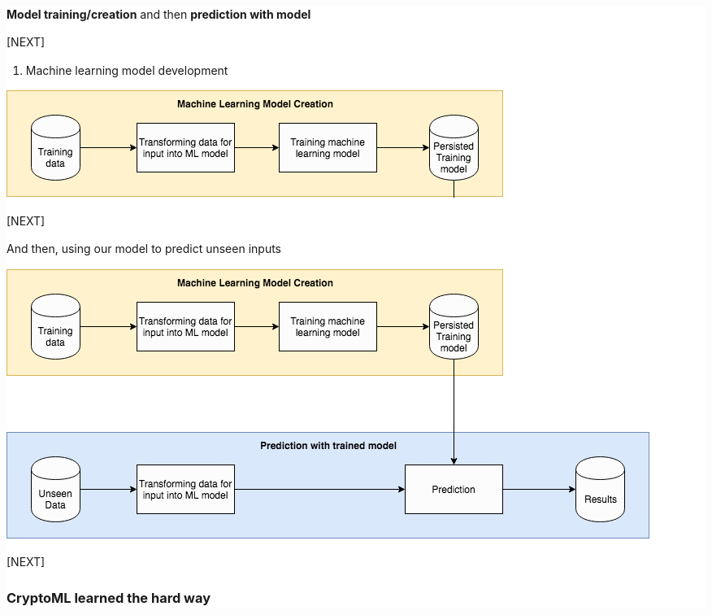 **Model training/creation** and then **prediction with model**

[NEXT]

1) Machine learning model development

![classification_large](images/mltrain.png)

[NEXT]

And then, using our model to predict unseen inputs

![classification_large](images/mlall.png)

[NEXT]


### CryptoML learned the hard way